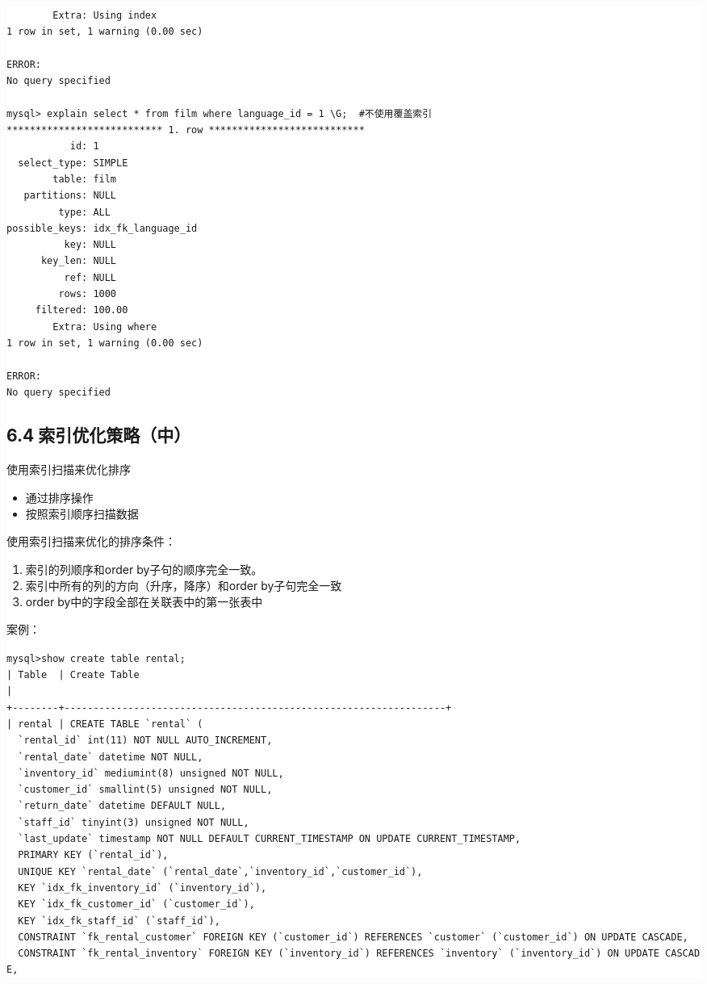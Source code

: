    ```mysql
           Extra: Using index
   1 row in set, 1 warning (0.00 sec)
   
   ERROR: 
   No query specified
   
   mysql> explain select * from film where language_id = 1 \G;  #不使用覆盖索引
   *************************** 1. row ***************************
              id: 1
     select_type: SIMPLE
           table: film
      partitions: NULL
            type: ALL
   possible_keys: idx_fk_language_id
             key: NULL
         key_len: NULL
             ref: NULL
            rows: 1000
        filtered: 100.00
           Extra: Using where
   1 row in set, 1 warning (0.00 sec)
   
   ERROR: 
   No query specified
   ```


## 6.4 索引优化策略（中）

使用索引扫描来优化排序

- 通过排序操作
- 按照索引顺序扫描数据 

使用索引扫描来优化的排序条件：

1. 索引的列顺序和order by子句的顺序完全一致。
2. 索引中所有的列的方向（升序，降序）和order by子句完全一致
3. order by中的字段全部在关联表中的第一张表中

案例：

```mysql
mysql>show create table rental;
| Table  | Create Table                                                                                                                                                                                                                                                                                                                                     |
+--------+------------------------------------------------------------------+
| rental | CREATE TABLE `rental` (
  `rental_id` int(11) NOT NULL AUTO_INCREMENT,
  `rental_date` datetime NOT NULL,
  `inventory_id` mediumint(8) unsigned NOT NULL,
  `customer_id` smallint(5) unsigned NOT NULL,
  `return_date` datetime DEFAULT NULL,
  `staff_id` tinyint(3) unsigned NOT NULL,
  `last_update` timestamp NOT NULL DEFAULT CURRENT_TIMESTAMP ON UPDATE CURRENT_TIMESTAMP,
  PRIMARY KEY (`rental_id`),
  UNIQUE KEY `rental_date` (`rental_date`,`inventory_id`,`customer_id`),
  KEY `idx_fk_inventory_id` (`inventory_id`),
  KEY `idx_fk_customer_id` (`customer_id`),
  KEY `idx_fk_staff_id` (`staff_id`),
  CONSTRAINT `fk_rental_customer` FOREIGN KEY (`customer_id`) REFERENCES `customer` (`customer_id`) ON UPDATE CASCADE,
  CONSTRAINT `fk_rental_inventory` FOREIGN KEY (`inventory_id`) REFERENCES `inventory` (`inventory_id`) ON UPDATE CASCADE,
```